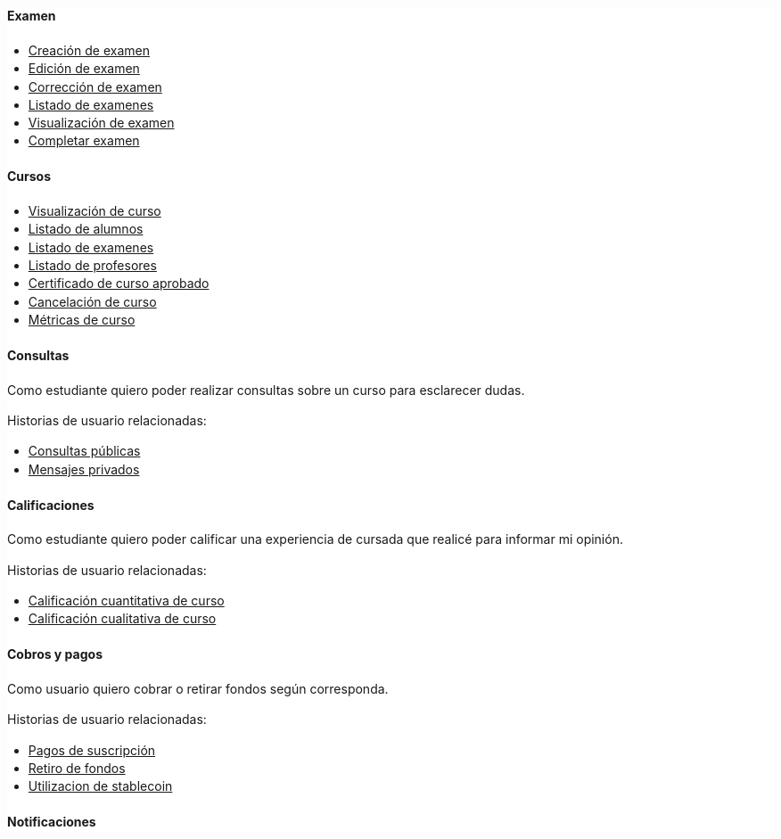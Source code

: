  

#### Examen

- [Creación de examen](#creación-de-examen)
- [Edición de examen](#edición-de-examen)
- [Corrección de examen](#corrección-de-examen)
- [Listado de examenes](#listado-de-examenes)
- [Visualización de examen](#visualización-de-examen)
- [Completar examen](#completar-examen)


 

#### Cursos

 - [Visualización de curso](#visualización-de-curso)
 - [Listado de alumnos](#listado-de-alumnos)
 - [Listado de examenes](#listado-de-examenes)
 - [Listado de profesores](#listado-de-profesores)
 - [Certificado de curso aprobado](#certificado-de-curso-aprobado)
 - [Cancelación de curso](#cancelación-de-curso)
 - [Métricas de curso](#métricas-de-curso)



#### Consultas

Como estudiante quiero poder realizar consultas sobre un curso para esclarecer dudas.

Historias de usuario relacionadas:
 - [Consultas públicas](#consultas-públicas)
 - [Mensajes privados](#mensajes-privados)
 
 


#### Calificaciones

Como estudiante quiero poder calificar una experiencia de cursada que realicé para informar mi opinión.

Historias de usuario relacionadas:
 - [Calificación cuantitativa de curso](#calificación-cuantitativa-del-curso)
 - [Calificación cualitativa de curso](#calificación-cualitativa-del-curso)



#### Cobros y pagos

Como usuario quiero cobrar o retirar fondos según corresponda.

Historias de usuario relacionadas:
 - [Pagos de suscripción](#pago-de-suscripción)
 - [Retiro de fondos](#retiro-de-fondos)
 - [Utilizacion de stablecoin](#utilizacion-de-stablecoin)
 


#### Notificaciones
